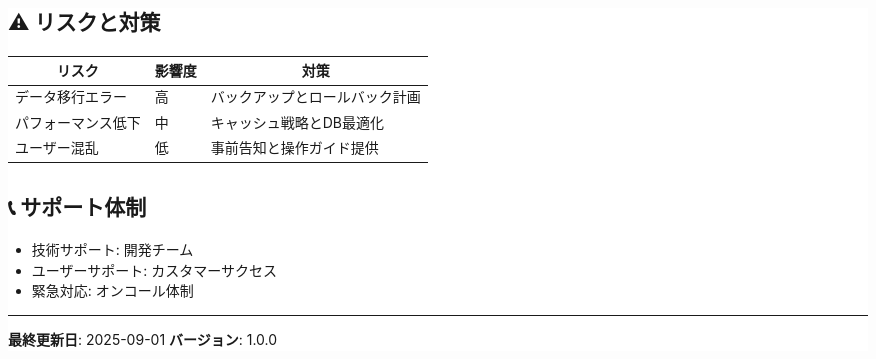 ## ⚠️ リスクと対策

| リスク | 影響度 | 対策 |
|--------|--------|------|
| データ移行エラー | 高 | バックアップとロールバック計画 |
| パフォーマンス低下 | 中 | キャッシュ戦略とDB最適化 |
| ユーザー混乱 | 低 | 事前告知と操作ガイド提供 |

## 📞 サポート体制

- 技術サポート: 開発チーム
- ユーザーサポート: カスタマーサクセス
- 緊急対応: オンコール体制

---

**最終更新日**: 2025-09-01
**バージョン**: 1.0.0
